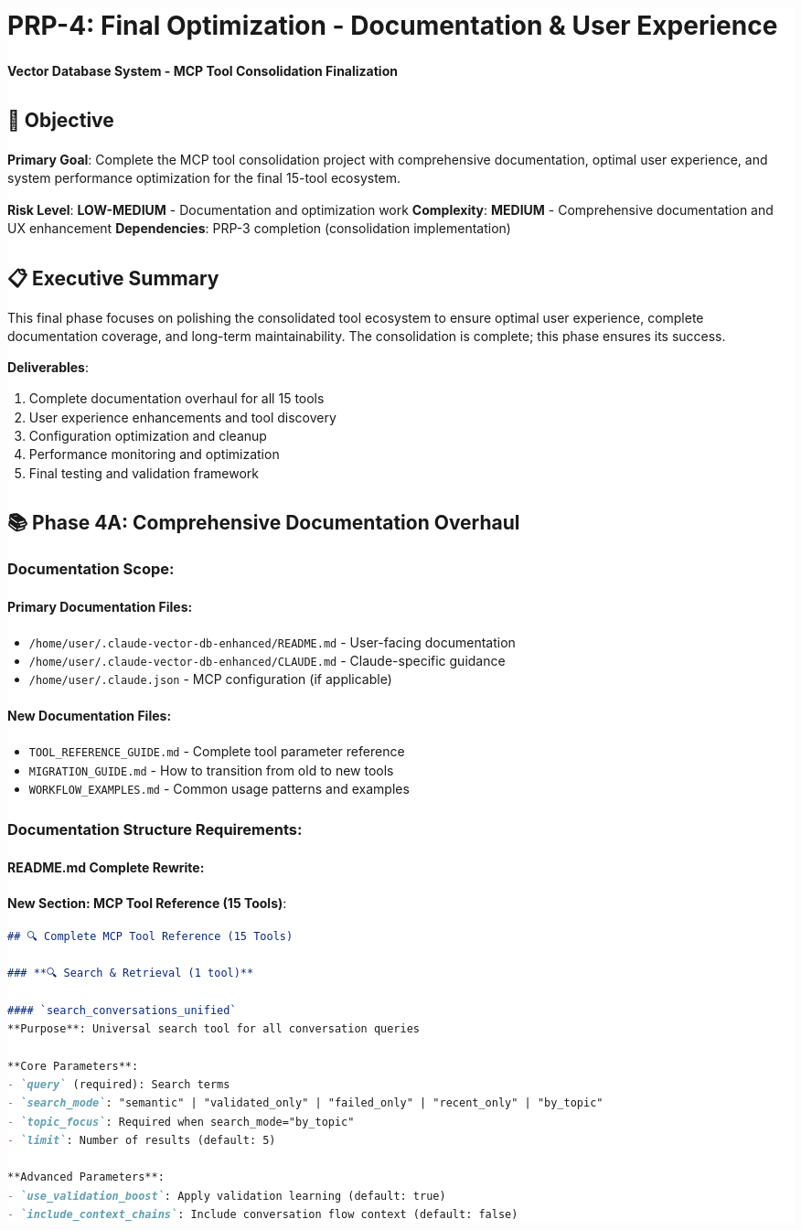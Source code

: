 # PRP-4: Final Optimization - Documentation & User Experience
**Vector Database System - MCP Tool Consolidation Finalization**

## 🎯 Objective

**Primary Goal**: Complete the MCP tool consolidation project with comprehensive documentation, optimal user experience, and system performance optimization for the final 15-tool ecosystem.

**Risk Level**: **LOW-MEDIUM** - Documentation and optimization work
**Complexity**: **MEDIUM** - Comprehensive documentation and UX enhancement
**Dependencies**: PRP-3 completion (consolidation implementation)

## 📋 Executive Summary

This final phase focuses on polishing the consolidated tool ecosystem to ensure optimal user experience, complete documentation coverage, and long-term maintainability. The consolidation is complete; this phase ensures its success.

**Deliverables**:
1. Complete documentation overhaul for all 15 tools
2. User experience enhancements and tool discovery
3. Configuration optimization and cleanup
4. Performance monitoring and optimization
5. Final testing and validation framework

## 📚 Phase 4A: Comprehensive Documentation Overhaul

### **Documentation Scope**:

#### **Primary Documentation Files**:
- `/home/user/.claude-vector-db-enhanced/README.md` - User-facing documentation
- `/home/user/.claude-vector-db-enhanced/CLAUDE.md` - Claude-specific guidance
- `/home/user/.claude.json` - MCP configuration (if applicable)

#### **New Documentation Files**:
- `TOOL_REFERENCE_GUIDE.md` - Complete tool parameter reference
- `MIGRATION_GUIDE.md` - How to transition from old to new tools
- `WORKFLOW_EXAMPLES.md` - Common usage patterns and examples

### **Documentation Structure Requirements**:

#### **README.md Complete Rewrite**:

**New Section: MCP Tool Reference (15 Tools)**:
```markdown
## 🔍 Complete MCP Tool Reference (15 Tools)

### **🔍 Search & Retrieval (1 tool)**

#### `search_conversations_unified`
**Purpose**: Universal search tool for all conversation queries

**Core Parameters**:
- `query` (required): Search terms
- `search_mode`: "semantic" | "validated_only" | "failed_only" | "recent_only" | "by_topic"
- `topic_focus`: Required when search_mode="by_topic"
- `limit`: Number of results (default: 5)

**Advanced Parameters**:
- `use_validation_boost`: Apply validation learning (default: true)
- `include_context_chains`: Include conversation flow context (default: false)
```